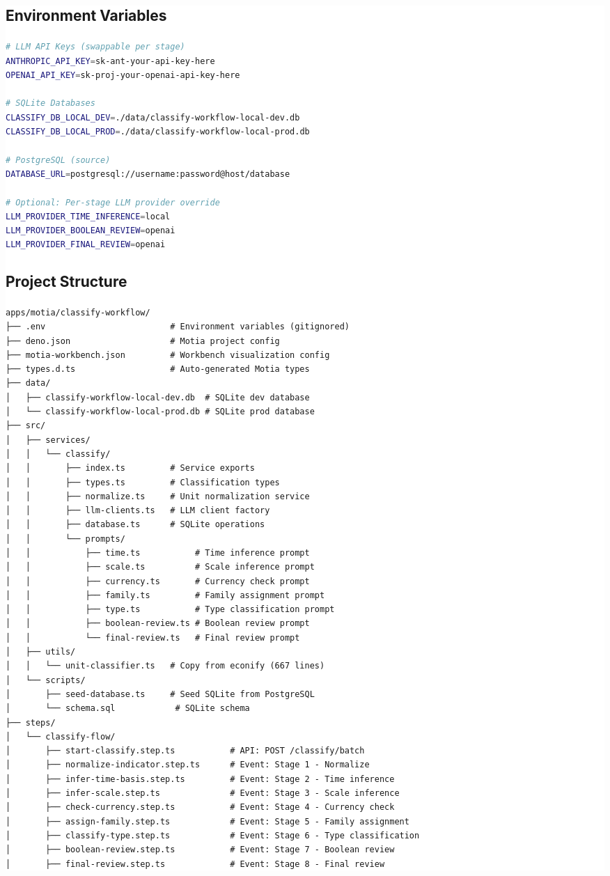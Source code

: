 ## Environment Variables

```bash
# LLM API Keys (swappable per stage)
ANTHROPIC_API_KEY=sk-ant-your-api-key-here
OPENAI_API_KEY=sk-proj-your-openai-api-key-here

# SQLite Databases
CLASSIFY_DB_LOCAL_DEV=./data/classify-workflow-local-dev.db
CLASSIFY_DB_LOCAL_PROD=./data/classify-workflow-local-prod.db

# PostgreSQL (source)
DATABASE_URL=postgresql://username:password@host/database

# Optional: Per-stage LLM provider override
LLM_PROVIDER_TIME_INFERENCE=local
LLM_PROVIDER_BOOLEAN_REVIEW=openai
LLM_PROVIDER_FINAL_REVIEW=openai
```

## Project Structure

```
apps/motia/classify-workflow/
├── .env                         # Environment variables (gitignored)
├── deno.json                    # Motia project config
├── motia-workbench.json         # Workbench visualization config
├── types.d.ts                   # Auto-generated Motia types
├── data/
│   ├── classify-workflow-local-dev.db  # SQLite dev database
│   └── classify-workflow-local-prod.db # SQLite prod database
├── src/
│   ├── services/
│   │   └── classify/
│   │       ├── index.ts         # Service exports
│   │       ├── types.ts         # Classification types
│   │       ├── normalize.ts     # Unit normalization service
│   │       ├── llm-clients.ts   # LLM client factory
│   │       ├── database.ts      # SQLite operations
│   │       └── prompts/
│   │           ├── time.ts           # Time inference prompt
│   │           ├── scale.ts          # Scale inference prompt
│   │           ├── currency.ts       # Currency check prompt
│   │           ├── family.ts         # Family assignment prompt
│   │           ├── type.ts           # Type classification prompt
│   │           ├── boolean-review.ts # Boolean review prompt
│   │           └── final-review.ts   # Final review prompt
│   ├── utils/
│   │   └── unit-classifier.ts   # Copy from econify (667 lines)
│   └── scripts/
│       ├── seed-database.ts     # Seed SQLite from PostgreSQL
│       └── schema.sql            # SQLite schema
├── steps/
│   └── classify-flow/
│       ├── start-classify.step.ts           # API: POST /classify/batch
│       ├── normalize-indicator.step.ts      # Event: Stage 1 - Normalize
│       ├── infer-time-basis.step.ts         # Event: Stage 2 - Time inference
│       ├── infer-scale.step.ts              # Event: Stage 3 - Scale inference
│       ├── check-currency.step.ts           # Event: Stage 4 - Currency check
│       ├── assign-family.step.ts            # Event: Stage 5 - Family assignment
│       ├── classify-type.step.ts            # Event: Stage 6 - Type classification
│       ├── boolean-review.step.ts           # Event: Stage 7 - Boolean review
│       ├── final-review.step.ts             # Event: Stage 8 - Final review
```